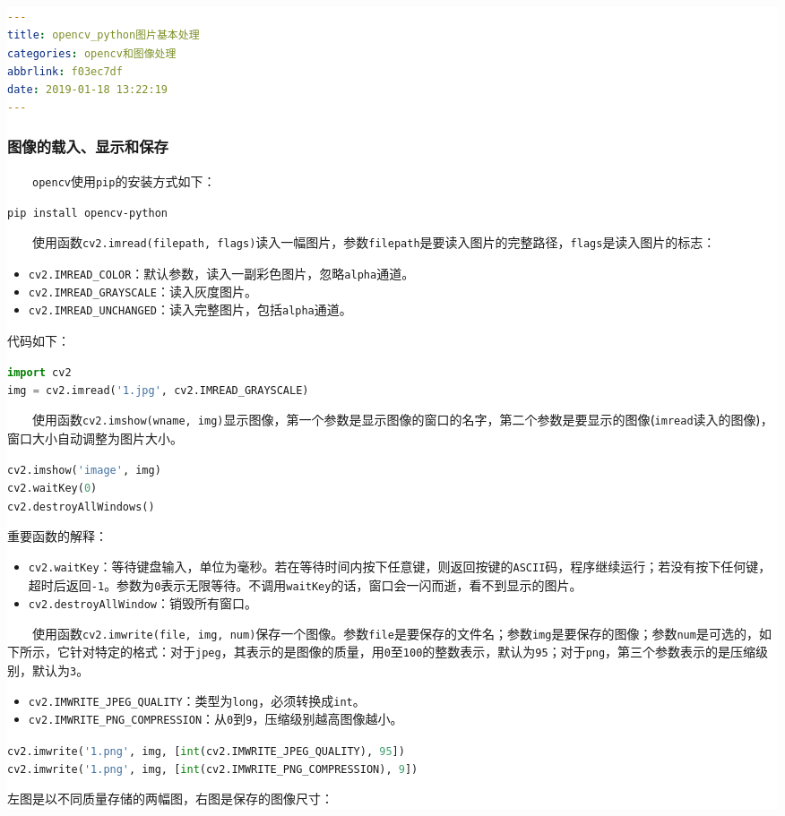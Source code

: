 ```yaml
---
title: opencv_python图片基本处理
categories: opencv和图像处理
abbrlink: f03ec7df
date: 2019-01-18 13:22:19
---
```

### 图像的载入、显示和保存

&emsp;&emsp;`opencv`使用`pip`的安装方式如下：

``` bash
pip install opencv-python
```

&emsp;&emsp;使用函数`cv2.imread(filepath, flags)`读入一幅图片，参数`filepath`是要读入图片的完整路径，`flags`是读入图片的标志：

- `cv2.IMREAD_COLOR`：默认参数，读入一副彩色图片，忽略`alpha`通道。
- `cv2.IMREAD_GRAYSCALE`：读入灰度图片。
- `cv2.IMREAD_UNCHANGED`：读入完整图片，包括`alpha`通道。

代码如下：

``` python
import cv2
img = cv2.imread('1.jpg', cv2.IMREAD_GRAYSCALE)
```

&emsp;&emsp;使用函数`cv2.imshow(wname, img)`显示图像，第一个参数是显示图像的窗口的名字，第二个参数是要显示的图像(`imread`读入的图像)，窗口大小自动调整为图片大小。

``` python
cv2.imshow('image', img)
cv2.waitKey(0)
cv2.destroyAllWindows()
```

重要函数的解释：

- `cv2.waitKey`：等待键盘输入，单位为毫秒。若在等待时间内按下任意键，则返回按键的`ASCII`码，程序继续运行；若没有按下任何键，超时后返回`-1`。参数为`0`表示无限等待。不调用`waitKey`的话，窗口会一闪而逝，看不到显示的图片。
- `cv2.destroyAllWindow`：销毁所有窗口。

&emsp;&emsp;使用函数`cv2.imwrite(file, img, num)`保存一个图像。参数`file`是要保存的文件名；参数`img`是要保存的图像；参数`num`是可选的，如下所示，它针对特定的格式：对于`jpeg`，其表示的是图像的质量，用`0`至`100`的整数表示，默认为`95`；对于`png`，第三个参数表示的是压缩级别，默认为`3`。

- `cv2.IMWRITE_JPEG_QUALITY`：类型为`long`，必须转换成`int`。
- `cv2.IMWRITE_PNG_COMPRESSION`：从`0`到`9`，压缩级别越高图像越小。

``` python
cv2.imwrite('1.png', img, [int(cv2.IMWRITE_JPEG_QUALITY), 95])
cv2.imwrite('1.png', img, [int(cv2.IMWRITE_PNG_COMPRESSION), 9])
```

左图是以不同质量存储的两幅图，右图是保存的图像尺寸：
